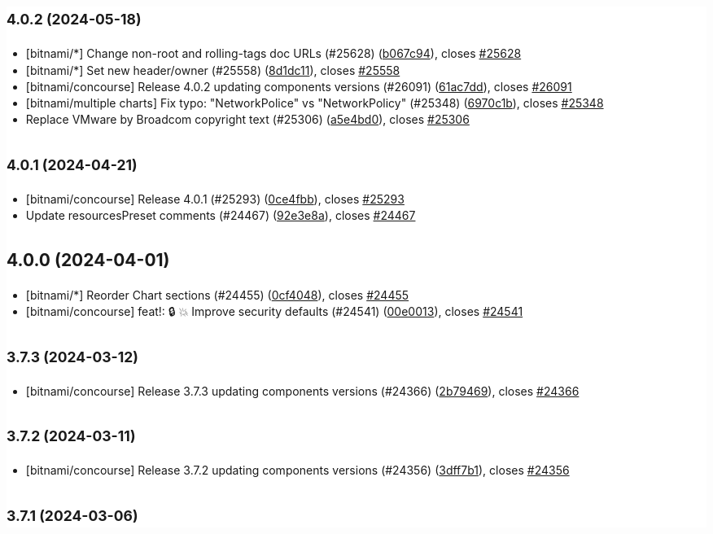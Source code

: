 ## <small>4.0.2 (2024-05-18)</small>

* [bitnami/*] Change non-root and rolling-tags doc URLs (#25628) ([b067c94](https://github.com/bitnami/charts/commit/b067c94f6bcde427863c197fd355f0b5ba12ff5b)), closes [#25628](https://github.com/bitnami/charts/issues/25628)
* [bitnami/*] Set new header/owner (#25558) ([8d1dc11](https://github.com/bitnami/charts/commit/8d1dc11f5fb30db6fba50c43d7af59d2f79deed3)), closes [#25558](https://github.com/bitnami/charts/issues/25558)
* [bitnami/concourse] Release 4.0.2 updating components versions (#26091) ([61ac7dd](https://github.com/bitnami/charts/commit/61ac7dd0375e0f6525feeab317e1b65aa9e0f41f)), closes [#26091](https://github.com/bitnami/charts/issues/26091)
* [bitnami/multiple charts] Fix typo: "NetworkPolice" vs "NetworkPolicy" (#25348) ([6970c1b](https://github.com/bitnami/charts/commit/6970c1ba245873506e73d459c6eac1e4919b778f)), closes [#25348](https://github.com/bitnami/charts/issues/25348)
* Replace VMware by Broadcom copyright text (#25306) ([a5e4bd0](https://github.com/bitnami/charts/commit/a5e4bd0e35e419203793976a78d9d0a13de92c76)), closes [#25306](https://github.com/bitnami/charts/issues/25306)

## <small>4.0.1 (2024-04-21)</small>

* [bitnami/concourse] Release 4.0.1 (#25293) ([0ce4fbb](https://github.com/bitnami/charts/commit/0ce4fbbc4a185226929c796039d50201c2741637)), closes [#25293](https://github.com/bitnami/charts/issues/25293)
* Update resourcesPreset comments (#24467) ([92e3e8a](https://github.com/bitnami/charts/commit/92e3e8a507326d2a20a8f10ab3e7746a2ec5c554)), closes [#24467](https://github.com/bitnami/charts/issues/24467)

## 4.0.0 (2024-04-01)

* [bitnami/*] Reorder Chart sections (#24455) ([0cf4048](https://github.com/bitnami/charts/commit/0cf4048e8743f70a9753d460655bd030cbff6824)), closes [#24455](https://github.com/bitnami/charts/issues/24455)
* [bitnami/concourse] feat!: :lock: :boom: Improve security defaults (#24541) ([00e0013](https://github.com/bitnami/charts/commit/00e0013229a6bcba7a9571c163c62b3272d5f2a4)), closes [#24541](https://github.com/bitnami/charts/issues/24541)

## <small>3.7.3 (2024-03-12)</small>

* [bitnami/concourse] Release 3.7.3 updating components versions (#24366) ([2b79469](https://github.com/bitnami/charts/commit/2b7946956919ab70f77914d4295263c5f12815ed)), closes [#24366](https://github.com/bitnami/charts/issues/24366)

## <small>3.7.2 (2024-03-11)</small>

* [bitnami/concourse] Release 3.7.2 updating components versions (#24356) ([3dff7b1](https://github.com/bitnami/charts/commit/3dff7b14bce7eb08adb0f69c99f04b88d84ab728)), closes [#24356](https://github.com/bitnami/charts/issues/24356)

## <small>3.7.1 (2024-03-06)</small>
